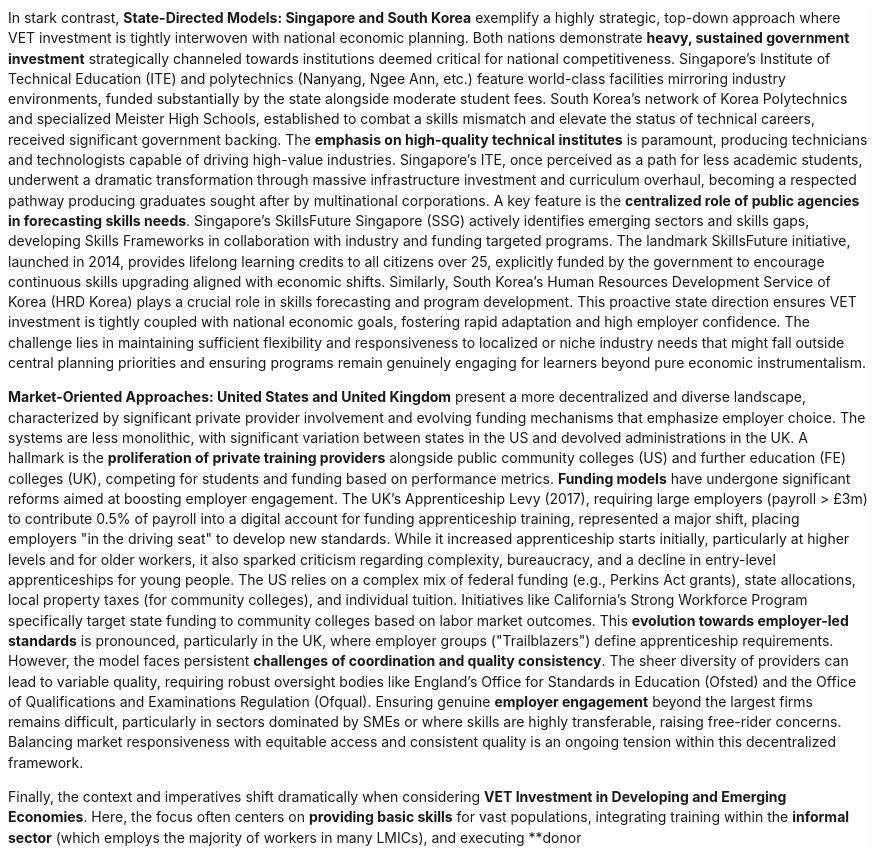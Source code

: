 In stark contrast, **State-Directed Models: Singapore and South Korea** exemplify a highly strategic, top-down approach where VET investment is tightly interwoven with national economic planning. Both nations demonstrate **heavy, sustained government investment** strategically channeled towards institutions deemed critical for national competitiveness. Singapore’s Institute of Technical Education (ITE) and polytechnics (Nanyang, Ngee Ann, etc.) feature world-class facilities mirroring industry environments, funded substantially by the state alongside moderate student fees. South Korea’s network of Korea Polytechnics and specialized Meister High Schools, established to combat a skills mismatch and elevate the status of technical careers, received significant government backing. The **emphasis on high-quality technical institutes** is paramount, producing technicians and technologists capable of driving high-value industries. Singapore’s ITE, once perceived as a path for less academic students, underwent a dramatic transformation through massive infrastructure investment and curriculum overhaul, becoming a respected pathway producing graduates sought after by multinational corporations. A key feature is the **centralized role of public agencies in forecasting skills needs**. Singapore’s SkillsFuture Singapore (SSG) actively identifies emerging sectors and skills gaps, developing Skills Frameworks in collaboration with industry and funding targeted programs. The landmark SkillsFuture initiative, launched in 2014, provides lifelong learning credits to all citizens over 25, explicitly funded by the government to encourage continuous skills upgrading aligned with economic shifts. Similarly, South Korea’s Human Resources Development Service of Korea (HRD Korea) plays a crucial role in skills forecasting and program development. This proactive state direction ensures VET investment is tightly coupled with national economic goals, fostering rapid adaptation and high employer confidence. The challenge lies in maintaining sufficient flexibility and responsiveness to localized or niche industry needs that might fall outside central planning priorities and ensuring programs remain genuinely engaging for learners beyond pure economic instrumentalism.

**Market-Oriented Approaches: United States and United Kingdom** present a more decentralized and diverse landscape, characterized by significant private provider involvement and evolving funding mechanisms that emphasize employer choice. The systems are less monolithic, with significant variation between states in the US and devolved administrations in the UK. A hallmark is the **proliferation of private training providers** alongside public community colleges (US) and further education (FE) colleges (UK), competing for students and funding based on performance metrics. **Funding models** have undergone significant reforms aimed at boosting employer engagement. The UK’s Apprenticeship Levy (2017), requiring large employers (payroll > £3m) to contribute 0.5% of payroll into a digital account for funding apprenticeship training, represented a major shift, placing employers "in the driving seat" to develop new standards. While it increased apprenticeship starts initially, particularly at higher levels and for older workers, it also sparked criticism regarding complexity, bureaucracy, and a decline in entry-level apprenticeships for young people. The US relies on a complex mix of federal funding (e.g., Perkins Act grants), state allocations, local property taxes (for community colleges), and individual tuition. Initiatives like California’s Strong Workforce Program specifically target state funding to community colleges based on labor market outcomes. This **evolution towards employer-led standards** is pronounced, particularly in the UK, where employer groups ("Trailblazers") define apprenticeship requirements. However, the model faces persistent **challenges of coordination and quality consistency**. The sheer diversity of providers can lead to variable quality, requiring robust oversight bodies like England’s Office for Standards in Education (Ofsted) and the Office of Qualifications and Examinations Regulation (Ofqual). Ensuring genuine **employer engagement** beyond the largest firms remains difficult, particularly in sectors dominated by SMEs or where skills are highly transferable, raising free-rider concerns. Balancing market responsiveness with equitable access and consistent quality is an ongoing tension within this decentralized framework.

Finally, the context and imperatives shift dramatically when considering **VET Investment in Developing and Emerging Economies**. Here, the focus often centers on **providing basic skills** for vast populations, integrating training within the **informal sector** (which employs the majority of workers in many LMICs), and executing **donor
